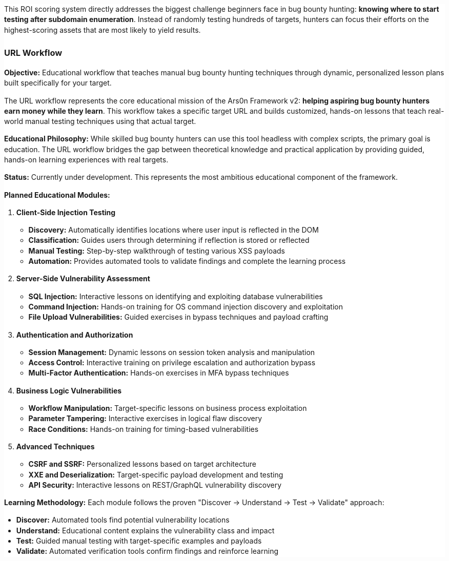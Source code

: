 This ROI scoring system directly addresses the biggest challenge beginners face in bug bounty hunting: **knowing where to start testing after subdomain enumeration**. Instead of randomly testing hundreds of targets, hunters can focus their efforts on the highest-scoring assets that are most likely to yield results.

### URL Workflow

**Objective:** Educational workflow that teaches manual bug bounty hunting techniques through dynamic, personalized lesson plans built specifically for your target.

The URL workflow represents the core educational mission of the Ars0n Framework v2: **helping aspiring bug bounty hunters earn money while they learn**. This workflow takes a specific target URL and builds customized, hands-on lessons that teach real-world manual testing techniques using that actual target.

**Educational Philosophy:** While skilled bug bounty hunters can use this tool headless with complex scripts, the primary goal is education. The URL workflow bridges the gap between theoretical knowledge and practical application by providing guided, hands-on learning experiences with real targets.

**Status:** Currently under development. This represents the most ambitious educational component of the framework.

**Planned Educational Modules:**

1. **Client-Side Injection Testing**
   - **Discovery:** Automatically identifies locations where user input is reflected in the DOM
   - **Classification:** Guides users through determining if reflection is stored or reflected
   - **Manual Testing:** Step-by-step walkthrough of testing various XSS payloads
   - **Automation:** Provides automated tools to validate findings and complete the learning process

2. **Server-Side Vulnerability Assessment**
   - **SQL Injection:** Interactive lessons on identifying and exploiting database vulnerabilities
   - **Command Injection:** Hands-on training for OS command injection discovery and exploitation
   - **File Upload Vulnerabilities:** Guided exercises in bypass techniques and payload crafting

3. **Authentication and Authorization**
   - **Session Management:** Dynamic lessons on session token analysis and manipulation
   - **Access Control:** Interactive training on privilege escalation and authorization bypass
   - **Multi-Factor Authentication:** Hands-on exercises in MFA bypass techniques

4. **Business Logic Vulnerabilities**
   - **Workflow Manipulation:** Target-specific lessons on business process exploitation
   - **Parameter Tampering:** Interactive exercises in logical flaw discovery
   - **Race Conditions:** Hands-on training for timing-based vulnerabilities

5. **Advanced Techniques**
   - **CSRF and SSRF:** Personalized lessons based on target architecture
   - **XXE and Deserialization:** Target-specific payload development and testing
   - **API Security:** Interactive lessons on REST/GraphQL vulnerability discovery

**Learning Methodology:**
Each module follows the proven "Discover → Understand → Test → Validate" approach:
- **Discover:** Automated tools find potential vulnerability locations
- **Understand:** Educational content explains the vulnerability class and impact
- **Test:** Guided manual testing with target-specific examples and payloads
- **Validate:** Automated verification tools confirm findings and reinforce learning
